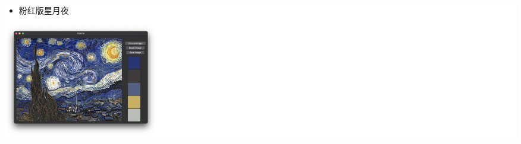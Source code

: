 
- 粉红版星月夜

<img src="report.assets/Screen Shot 2022-12-05 at 21.17.33.png" alt="Screen Shot 2022-12-05 at 21.17.33" style="zoom:25%;" />
